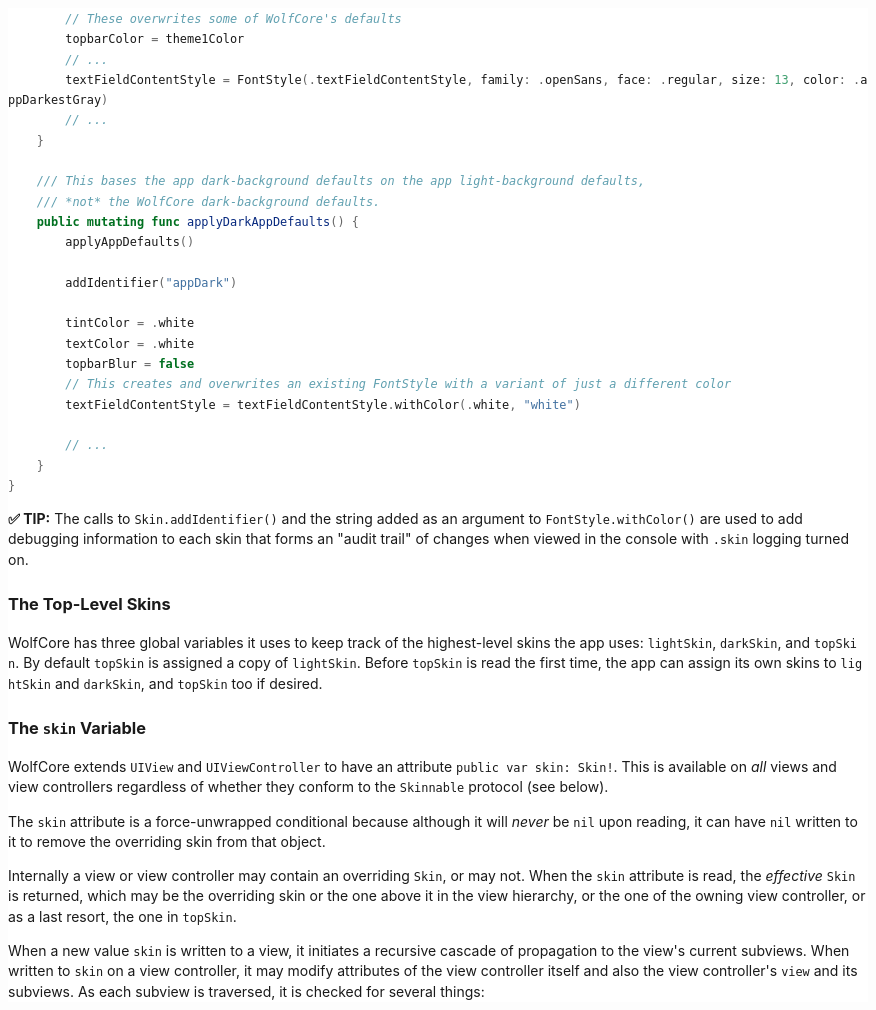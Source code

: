 ```swift
        // These overwrites some of WolfCore's defaults
        topbarColor = theme1Color
        // ...
        textFieldContentStyle = FontStyle(.textFieldContentStyle, family: .openSans, face: .regular, size: 13, color: .appDarkestGray)
        // ...
    }

    /// This bases the app dark-background defaults on the app light-background defaults,
    /// *not* the WolfCore dark-background defaults.
    public mutating func applyDarkAppDefaults() {
        applyAppDefaults()

        addIdentifier("appDark")

        tintColor = .white
        textColor = .white
        topbarBlur = false
        // This creates and overwrites an existing FontStyle with a variant of just a different color
        textFieldContentStyle = textFieldContentStyle.withColor(.white, "white")

        // ...
    }
}
```

**✅ TIP:** The calls to `Skin.addIdentifier()` and the string added as an argument to `FontStyle.withColor()` are used to add debugging information to each skin that forms an "audit trail" of changes when viewed in the console with `.skin` logging turned on.

### The Top-Level Skins

WolfCore has three global variables it uses to keep track of the highest-level skins the app uses: `lightSkin`, `darkSkin`, and `topSkin`. By default `topSkin` is assigned a copy of `lightSkin`. Before `topSkin` is read the first time, the app can assign its own skins to `lightSkin` and `darkSkin`, and `topSkin` too if desired.

### The `skin` Variable

WolfCore extends `UIView` and `UIViewController` to have an attribute `public var skin: Skin!`. This is available on *all* views and view controllers regardless of whether they conform to the `Skinnable` protocol (see below).

The `skin` attribute is a force-unwrapped conditional because although it will *never* be `nil` upon reading, it can have `nil` written to it to remove the overriding skin from that object.

Internally a view or view controller may contain an overriding `Skin`, or may not. When the `skin` attribute is read, the *effective* `Skin` is returned, which may be the overriding skin or the one above it in the view hierarchy, or the one of the owning view controller, or as a last resort, the one in `topSkin`.

When a new value `skin` is written to a view, it initiates a recursive cascade of propagation to the view's current subviews. When written to `skin` on a view controller, it may modify attributes of the view controller itself and also the view controller's `view` and its subviews. As each subview is traversed, it is checked for several things:
